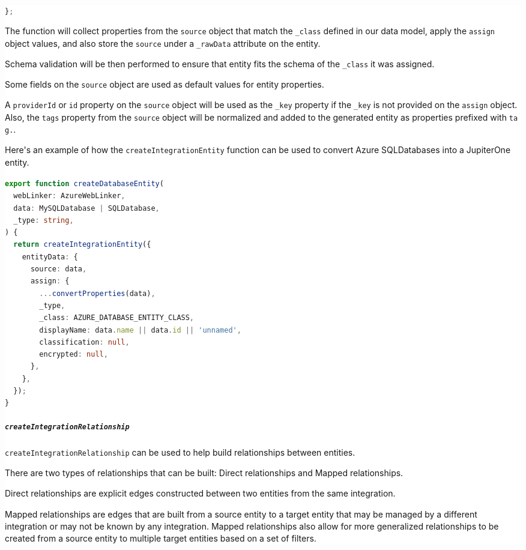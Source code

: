 ```typescript
};
```

The function will collect properties from the `source` object that match the
`_class` defined in our data model, apply the `assign` object values, and also
store the `source` under a `_rawData` attribute on the entity.

Schema validation will be then performed to ensure that entity fits the schema
of the `_class` it was assigned.

Some fields on the `source` object are used as default values for entity
properties.

A `providerId` or `id` property on the `source` object will be used as the
`_key` property if the `_key` is not provided on the `assign` object. Also, the
`tags` property from the `source` object will be normalized and added to the
generated entity as properties prefixed with `tag.`.

Here's an example of how the `createIntegrationEntity` function can be used to
convert Azure SQLDatabases into a JupiterOne entity.

```typescript
export function createDatabaseEntity(
  webLinker: AzureWebLinker,
  data: MySQLDatabase | SQLDatabase,
  _type: string,
) {
  return createIntegrationEntity({
    entityData: {
      source: data,
      assign: {
        ...convertProperties(data),
        _type,
        _class: AZURE_DATABASE_ENTITY_CLASS,
        displayName: data.name || data.id || 'unnamed',
        classification: null,
        encrypted: null,
      },
    },
  });
}
```

##### `createIntegrationRelationship`

`createIntegrationRelationship` can be used to help build relationships between
entities.

There are two types of relationships that can be built: Direct relationships and
Mapped relationships.

Direct relationships are explicit edges constructed between two entities from
the same integration.

Mapped relationships are edges that are built from a source entity to a target
entity that may be managed by a different integration or may not be known by any
integration. Mapped relationships also allow for more generalized relationships
to be created from a source entity to multiple target entities based on a set of
filters.
